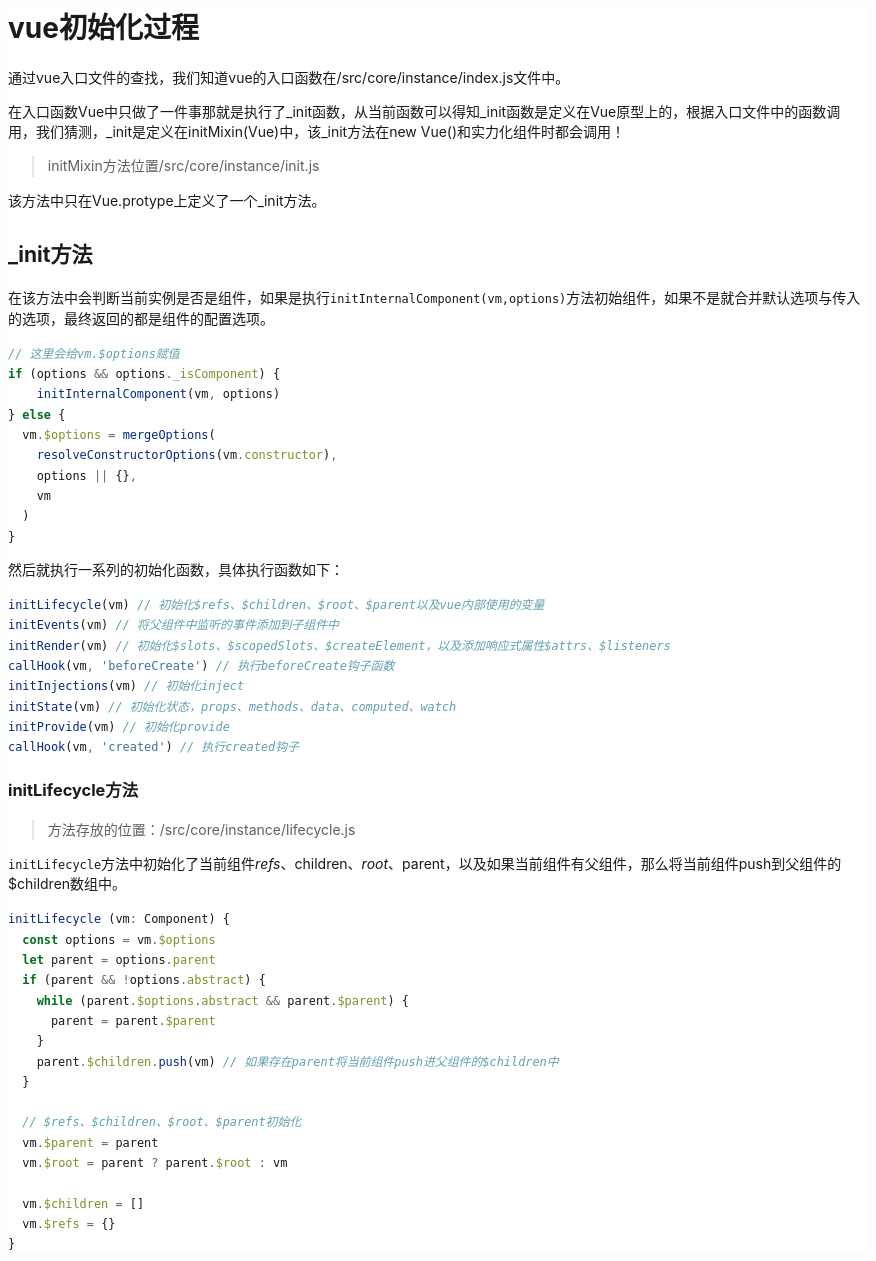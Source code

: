 # vue初始化过程

通过vue入口文件的查找，我们知道vue的入口函数在/src/core/instance/index.js文件中。

在入口函数Vue中只做了一件事那就是执行了_init函数，从当前函数可以得知_init函数是定义在Vue原型上的，根据入口文件中的函数调用，我们猜测，_init是定义在initMixin(Vue)中，该_init方法在new Vue()和实力化组件时都会调用！

> initMixin方法位置/src/core/instance/init.js

该方法中只在Vue.protype上定义了一个_init方法。

## _init方法

在该方法中会判断当前实例是否是组件，如果是执行`initInternalComponent(vm,options)`方法初始组件，如果不是就合并默认选项与传入的选项，最终返回的都是组件的配置选项。

``` javascript
// 这里会给vm.$options赋值
if (options && options._isComponent) {
    initInternalComponent(vm, options)
} else {
  vm.$options = mergeOptions(
    resolveConstructorOptions(vm.constructor),
    options || {},
    vm
  )
}
```

然后就执行一系列的初始化函数，具体执行函数如下：

```javascript
initLifecycle(vm) // 初始化$refs、$children、$root、$parent以及vue内部使用的变量
initEvents(vm) // 将父组件中监听的事件添加到子组件中
initRender(vm) // 初始化$slots、$scopedSlots、$createElement，以及添加响应式属性$attrs、$listeners
callHook(vm, 'beforeCreate') // 执行beforeCreate钩子函数
initInjections(vm) // 初始化inject
initState(vm) // 初始化状态，props、methods、data、computed、watch
initProvide(vm) // 初始化provide
callHook(vm, 'created') // 执行created钩子
```

### initLifecycle方法

>方法存放的位置：/src/core/instance/lifecycle.js

`initLifecycle`方法中初始化了当前组件$refs、$children、$root、$parent，以及如果当前组件有父组件，那么将当前组件push到父组件的$children数组中。

``` javascript
initLifecycle (vm: Component) {
  const options = vm.$options
  let parent = options.parent
  if (parent && !options.abstract) {
    while (parent.$options.abstract && parent.$parent) {
      parent = parent.$parent
    }
    parent.$children.push(vm) // 如果存在parent将当前组件push进父组件的$children中
  }

  // $refs、$children、$root、$parent初始化
  vm.$parent = parent
  vm.$root = parent ? parent.$root : vm

  vm.$children = []
  vm.$refs = {}
}
```

